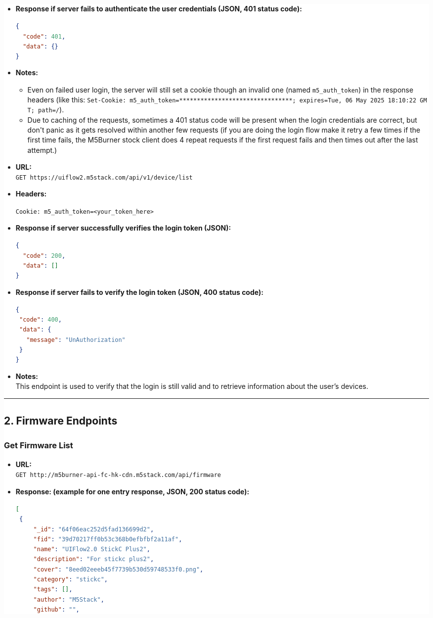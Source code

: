 -  **Response if server fails to authenticate the user credentials (JSON, 401 status code):**
   ```json
   {
     "code": 401,
     "data": {}
   }
   ```
 
- **Notes:**  
  - Even on failed user login, the server will still set a cookie though an invalid one (named `m5_auth_token`) in the response headers (like this: `Set-Cookie: m5_auth_token=********************************; expires=Tue, 06 May 2025 18:10:22 GMT; path=/`).
  - Due to caching of the requests, sometimes a 401 status code will be present when the login credentials are correct, but don't panic as it gets resolved within another few requests (if you are doing the login flow make it retry a few times if the first time fails, the M5Burner stock client does 4 repeat requests if the first request fails and then times out after the last attempt.)

- **URL:**  
  `GET https://uiflow2.m5stack.com/api/v1/device/list`

- **Headers:**
  ```
  Cookie: m5_auth_token=<your_token_here>
  ```
-  **Response if server successfully verifies the login token (JSON):**
   ```json
   {
     "code": 200,
     "data": []
   }
   ```
-  **Response if server fails to verify the login token (JSON, 400 status code):**
   ```json
   {
	"code": 400,
	"data": {
	  "message": "UnAuthorization"
	}
   }
   ```

- **Notes:**  
  This endpoint is used to verify that the login is still valid and to retrieve information about the user’s devices.

---

## 2. Firmware Endpoints

### Get Firmware List

- **URL:**  
  `GET http://m5burner-api-fc-hk-cdn.m5stack.com/api/firmware`

-  **Response: (example for one entry response, JSON, 200 status code):**
   ```json
   [
	{
		"_id": "64f06eac252d5fad136699d2",
		"fid": "39d70217ff0b53c368b0efbfbf2a11af",
		"name": "UIFlow2.0 StickC Plus2",
		"description": "For stickc plus2",
		"cover": "8eed02eeeb45f7739b530d59748533f0.png",
		"category": "stickc",
		"tags": [],
		"author": "M5Stack",
		"github": "",
   ```